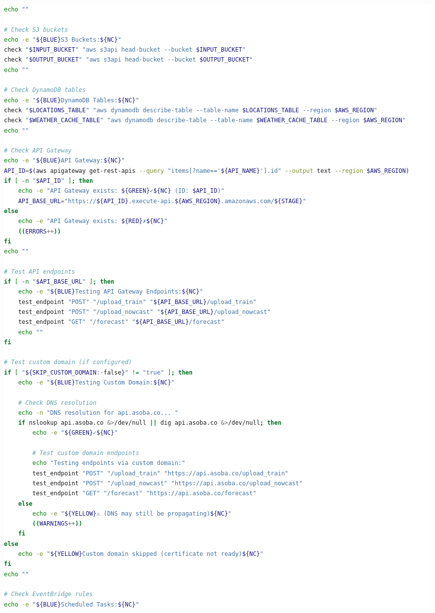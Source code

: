 ```bash
echo ""

# Check S3 buckets
echo -e "${BLUE}S3 Buckets:${NC}"
check "$INPUT_BUCKET" "aws s3api head-bucket --bucket $INPUT_BUCKET"
check "$OUTPUT_BUCKET" "aws s3api head-bucket --bucket $OUTPUT_BUCKET"
echo ""

# Check DynamoDB tables
echo -e "${BLUE}DynamoDB Tables:${NC}"
check "$LOCATIONS_TABLE" "aws dynamodb describe-table --table-name $LOCATIONS_TABLE --region $AWS_REGION"
check "$WEATHER_CACHE_TABLE" "aws dynamodb describe-table --table-name $WEATHER_CACHE_TABLE --region $AWS_REGION"
echo ""

# Check API Gateway
echo -e "${BLUE}API Gateway:${NC}"
API_ID=$(aws apigateway get-rest-apis --query "items[?name=='${API_NAME}'].id" --output text --region $AWS_REGION)
if [ -n "$API_ID" ]; then
    echo -e "API Gateway exists: ${GREEN}✓${NC} (ID: $API_ID)"
    API_BASE_URL="https://${API_ID}.execute-api.${AWS_REGION}.amazonaws.com/${STAGE}"
else
    echo -e "API Gateway exists: ${RED}✗${NC}"
    ((ERRORS++))
fi
echo ""

# Test API endpoints
if [ -n "$API_BASE_URL" ]; then
    echo -e "${BLUE}Testing API Gateway Endpoints:${NC}"
    test_endpoint "POST" "/upload_train" "${API_BASE_URL}/upload_train"
    test_endpoint "POST" "/upload_nowcast" "${API_BASE_URL}/upload_nowcast"
    test_endpoint "GET" "/forecast" "${API_BASE_URL}/forecast"
    echo ""
fi

# Test custom domain (if configured)
if [ "${SKIP_CUSTOM_DOMAIN:-false}" != "true" ]; then
    echo -e "${BLUE}Testing Custom Domain:${NC}"
    
    # Check DNS resolution
    echo -n "DNS resolution for api.asoba.co... "
    if nslookup api.asoba.co &>/dev/null || dig api.asoba.co &>/dev/null; then
        echo -e "${GREEN}✓${NC}"
        
        # Test custom domain endpoints
        echo "Testing endpoints via custom domain:"
        test_endpoint "POST" "/upload_train" "https://api.asoba.co/upload_train"
        test_endpoint "POST" "/upload_nowcast" "https://api.asoba.co/upload_nowcast"
        test_endpoint "GET" "/forecast" "https://api.asoba.co/forecast"
    else
        echo -e "${YELLOW}⚠ (DNS may still be propagating)${NC}"
        ((WARNINGS++))
    fi
else
    echo -e "${YELLOW}Custom domain skipped (certificate not ready)${NC}"
fi
echo ""

# Check EventBridge rules
echo -e "${BLUE}Scheduled Tasks:${NC}"
```